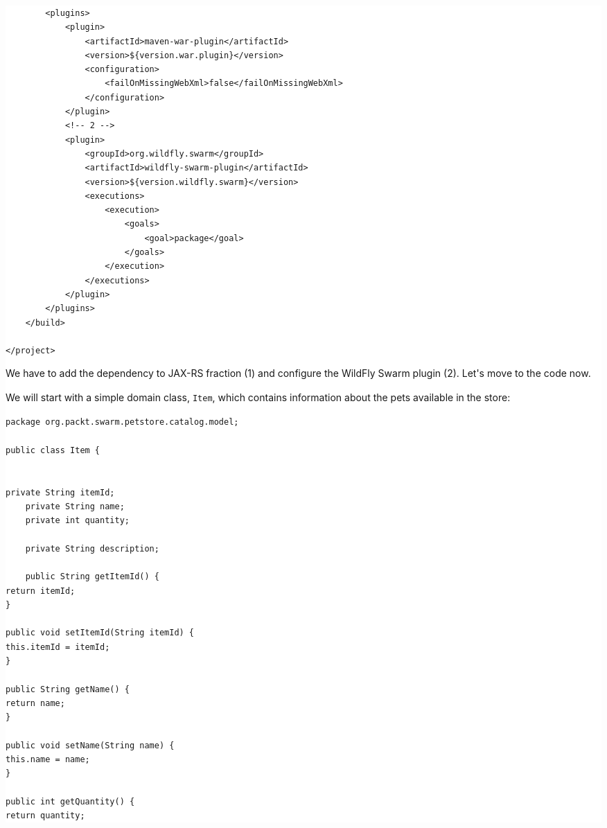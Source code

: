 ```
        <plugins>
            <plugin>
                <artifactId>maven-war-plugin</artifactId>
                <version>${version.war.plugin}</version>
                <configuration>
                    <failOnMissingWebXml>false</failOnMissingWebXml>
                </configuration>
            </plugin>
            <!-- 2 -->
            <plugin>
                <groupId>org.wildfly.swarm</groupId>
                <artifactId>wildfly-swarm-plugin</artifactId>
                <version>${version.wildfly.swarm}</version>
                <executions>
                    <execution>
                        <goals>
                            <goal>package</goal>
                        </goals>
                    </execution>
                </executions>
            </plugin>
        </plugins>
    </build>

</project>
```

We have to add the dependency to JAX-RS fraction (1) and configure the
WildFly Swarm plugin (2). Let's move to the code now.

We will start with a simple domain class, `Item`, which
contains information about the pets available in the store:



```
package org.packt.swarm.petstore.catalog.model;

public class Item {


private String itemId;
    private String name;
    private int quantity;

    private String description;

    public String getItemId() {
return itemId;
}

public void setItemId(String itemId) {
this.itemId = itemId;
}

public String getName() {
return name;
}

public void setName(String name) {
this.name = name;
}

public int getQuantity() {
return quantity;
```